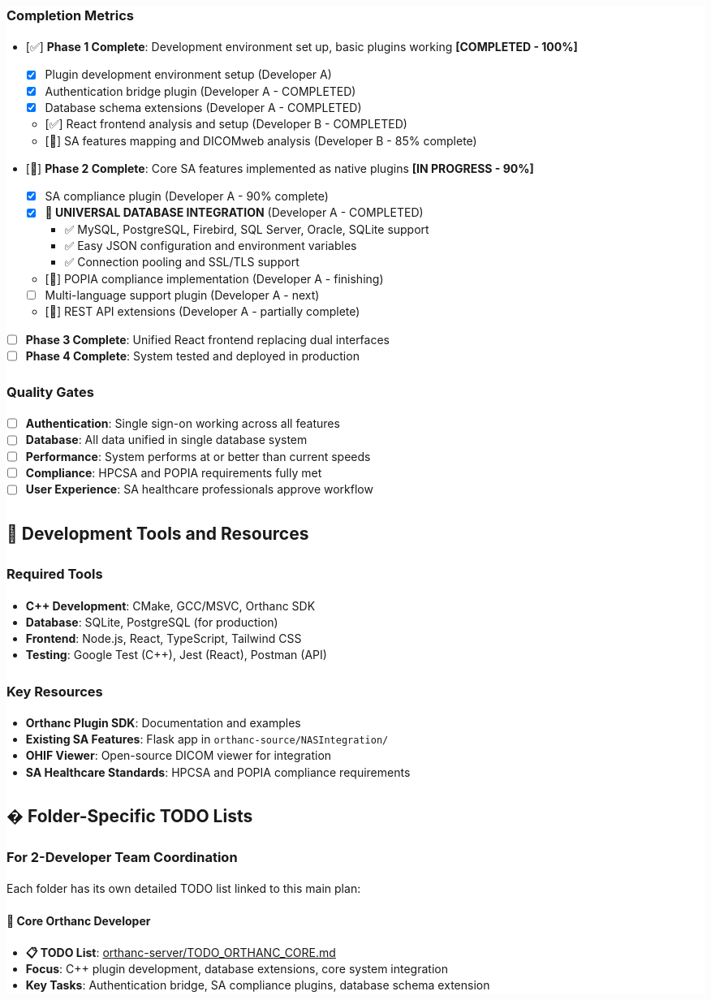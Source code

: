 ### Completion Metrics
- [✅] **Phase 1 Complete**: Development environment set up, basic plugins working **[COMPLETED - 100%]**
  - [x] Plugin development environment setup (Developer A)
  - [x] Authentication bridge plugin (Developer A - COMPLETED)
  - [x] Database schema extensions (Developer A - COMPLETED)
  - [✅] React frontend analysis and setup (Developer B - COMPLETED)
  - [🔄] SA features mapping and DICOMweb analysis (Developer B - 85% complete)

- [🔄] **Phase 2 Complete**: Core SA features implemented as native plugins **[IN PROGRESS - 90%]**
  - [x] SA compliance plugin (Developer A - 90% complete)
  - [x] **🎉 UNIVERSAL DATABASE INTEGRATION** (Developer A - COMPLETED)
    - ✅ MySQL, PostgreSQL, Firebird, SQL Server, Oracle, SQLite support
    - ✅ Easy JSON configuration and environment variables
    - ✅ Connection pooling and SSL/TLS support
  - [🔄] POPIA compliance implementation (Developer A - finishing)
  - [ ] Multi-language support plugin (Developer A - next)
  - [🔄] REST API extensions (Developer A - partially complete)

- [ ] **Phase 3 Complete**: Unified React frontend replacing dual interfaces  
- [ ] **Phase 4 Complete**: System tested and deployed in production

### Quality Gates
- [ ] **Authentication**: Single sign-on working across all features
- [ ] **Database**: All data unified in single database system
- [ ] **Performance**: System performs at or better than current speeds
- [ ] **Compliance**: HPCSA and POPIA requirements fully met
- [ ] **User Experience**: SA healthcare professionals approve workflow

## 🔧 Development Tools and Resources

### Required Tools
- **C++ Development**: CMake, GCC/MSVC, Orthanc SDK
- **Database**: SQLite, PostgreSQL (for production)
- **Frontend**: Node.js, React, TypeScript, Tailwind CSS
- **Testing**: Google Test (C++), Jest (React), Postman (API)

### Key Resources
- **Orthanc Plugin SDK**: Documentation and examples
- **Existing SA Features**: Flask app in `orthanc-source/NASIntegration/`
- **OHIF Viewer**: Open-source DICOM viewer for integration
- **SA Healthcare Standards**: HPCSA and POPIA compliance requirements

## �  Folder-Specific TODO Lists

### For 2-Developer Team Coordination
Each folder has its own detailed TODO list linked to this main plan:

#### 🔧 **Core Orthanc Developer**
- **📋 TODO List**: [orthanc-server/TODO_ORTHANC_CORE.md](orthanc-server/TODO_ORTHANC_CORE.md)
- **Focus**: C++ plugin development, database extensions, core system integration
- **Key Tasks**: Authentication bridge, SA compliance plugins, database schema extension
